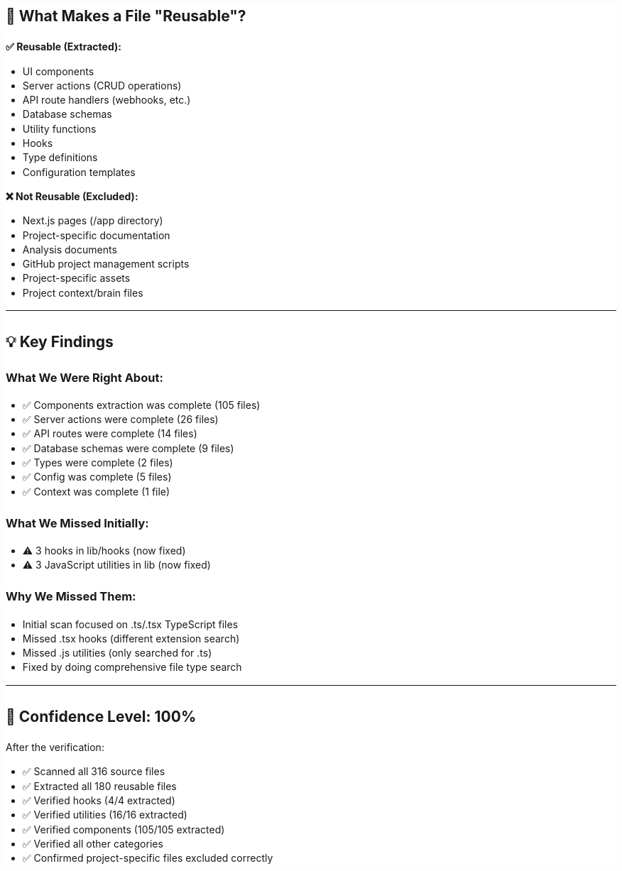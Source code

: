 
## 🎯 What Makes a File "Reusable"?

**✅ Reusable (Extracted):**
- UI components
- Server actions (CRUD operations)
- API route handlers (webhooks, etc.)
- Database schemas
- Utility functions
- Hooks
- Type definitions
- Configuration templates

**❌ Not Reusable (Excluded):**
- Next.js pages (/app directory)
- Project-specific documentation
- Analysis documents
- GitHub project management scripts
- Project-specific assets
- Project context/brain files

---

## 💡 Key Findings

### What We Were Right About:
- ✅ Components extraction was complete (105 files)
- ✅ Server actions were complete (26 files)
- ✅ API routes were complete (14 files)
- ✅ Database schemas were complete (9 files)
- ✅ Types were complete (2 files)
- ✅ Config was complete (5 files)
- ✅ Context was complete (1 file)

### What We Missed Initially:
- ⚠️ 3 hooks in lib/hooks (now fixed)
- ⚠️ 3 JavaScript utilities in lib (now fixed)

### Why We Missed Them:
- Initial scan focused on .ts/.tsx TypeScript files
- Missed .tsx hooks (different extension search)
- Missed .js utilities (only searched for .ts)
- Fixed by doing comprehensive file type search

---

## 🚀 Confidence Level: 100%

After the verification:
- ✅ Scanned all 316 source files
- ✅ Extracted all 180 reusable files
- ✅ Verified hooks (4/4 extracted)
- ✅ Verified utilities (16/16 extracted)
- ✅ Verified components (105/105 extracted)
- ✅ Verified all other categories
- ✅ Confirmed project-specific files excluded correctly
